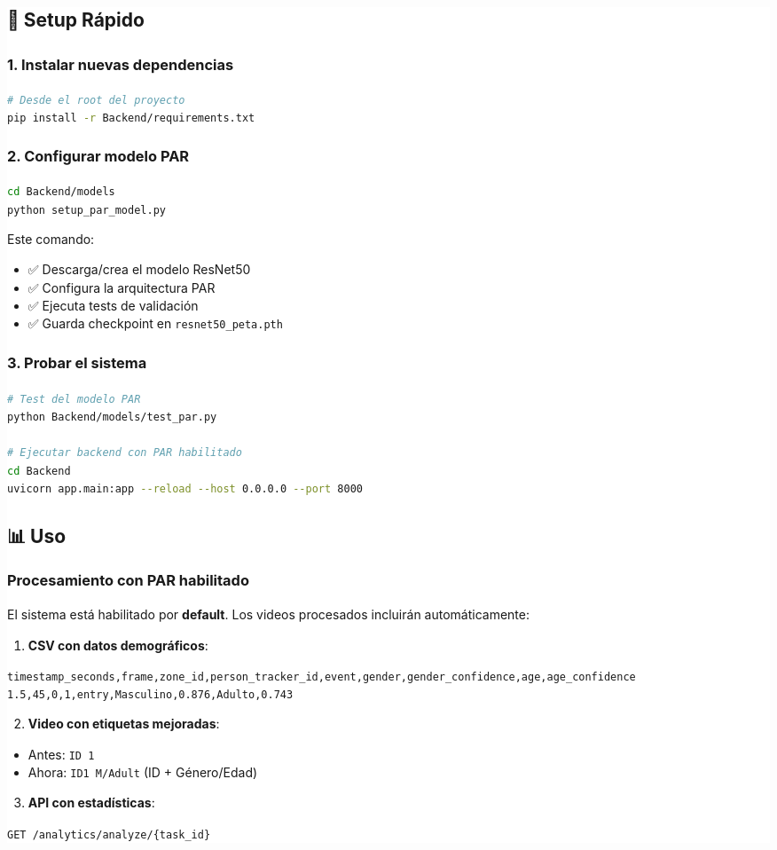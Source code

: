 ## 🚀 Setup Rápido

### 1. Instalar nuevas dependencias

```bash
# Desde el root del proyecto
pip install -r Backend/requirements.txt
```

### 2. Configurar modelo PAR

```bash
cd Backend/models
python setup_par_model.py
```

Este comando:
- ✅ Descarga/crea el modelo ResNet50
- ✅ Configura la arquitectura PAR
- ✅ Ejecuta tests de validación
- ✅ Guarda checkpoint en `resnet50_peta.pth`

### 3. Probar el sistema

```bash
# Test del modelo PAR
python Backend/models/test_par.py

# Ejecutar backend con PAR habilitado
cd Backend
uvicorn app.main:app --reload --host 0.0.0.0 --port 8000
```

## 📊 Uso

### Procesamiento con PAR habilitado

El sistema está habilitado por **default**. Los videos procesados incluirán automáticamente:

1. **CSV con datos demográficos**:
```csv
timestamp_seconds,frame,zone_id,person_tracker_id,event,gender,gender_confidence,age,age_confidence
1.5,45,0,1,entry,Masculino,0.876,Adulto,0.743
```

2. **Video con etiquetas mejoradas**:
- Antes: `ID 1`
- Ahora: `ID1 M/Adult` (ID + Género/Edad)

3. **API con estadísticas**:
```bash
GET /analytics/analyze/{task_id}
```
